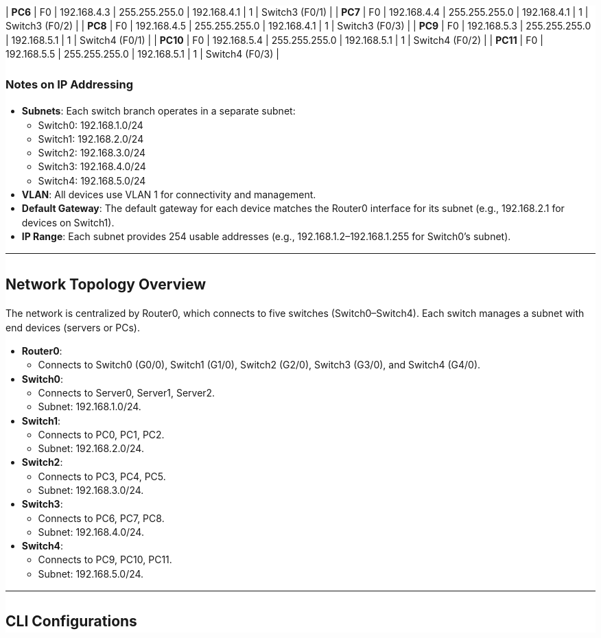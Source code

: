 | **PC6**     | F0             | 192.168.4.3 | 255.255.255.0 | 192.168.4.1     | 1    | Switch3 (F0/1) |
| **PC7**     | F0             | 192.168.4.4 | 255.255.255.0 | 192.168.4.1     | 1    | Switch3 (F0/2) |
| **PC8**     | F0             | 192.168.4.5 | 255.255.255.0 | 192.168.4.1     | 1    | Switch3 (F0/3) |
| **PC9**     | F0             | 192.168.5.3 | 255.255.255.0 | 192.168.5.1     | 1    | Switch4 (F0/1) |
| **PC10**    | F0             | 192.168.5.4 | 255.255.255.0 | 192.168.5.1     | 1    | Switch4 (F0/2) |
| **PC11**    | F0             | 192.168.5.5 | 255.255.255.0 | 192.168.5.1     | 1    | Switch4 (F0/3) |

### Notes on IP Addressing
- **Subnets**: Each switch branch operates in a separate subnet:
  - Switch0: 192.168.1.0/24
  - Switch1: 192.168.2.0/24
  - Switch2: 192.168.3.0/24
  - Switch3: 192.168.4.0/24
  - Switch4: 192.168.5.0/24
- **VLAN**: All devices use VLAN 1 for connectivity and management.
- **Default Gateway**: The default gateway for each device matches the Router0 interface for its subnet (e.g., 192.168.2.1 for devices on Switch1).
- **IP Range**: Each subnet provides 254 usable addresses (e.g., 192.168.1.2–192.168.1.255 for Switch0’s subnet).

---

## Network Topology Overview
The network is centralized by Router0, which connects to five switches (Switch0–Switch4). Each switch manages a subnet with end devices (servers or PCs).

- **Router0**:
  - Connects to Switch0 (G0/0), Switch1 (G1/0), Switch2 (G2/0), Switch3 (G3/0), and Switch4 (G4/0).
- **Switch0**:
  - Connects to Server0, Server1, Server2.
  - Subnet: 192.168.1.0/24.
- **Switch1**:
  - Connects to PC0, PC1, PC2.
  - Subnet: 192.168.2.0/24.
- **Switch2**:
  - Connects to PC3, PC4, PC5.
  - Subnet: 192.168.3.0/24.
- **Switch3**:
  - Connects to PC6, PC7, PC8.
  - Subnet: 192.168.4.0/24.
- **Switch4**:
  - Connects to PC9, PC10, PC11.
  - Subnet: 192.168.5.0/24.

---

## CLI Configurations
